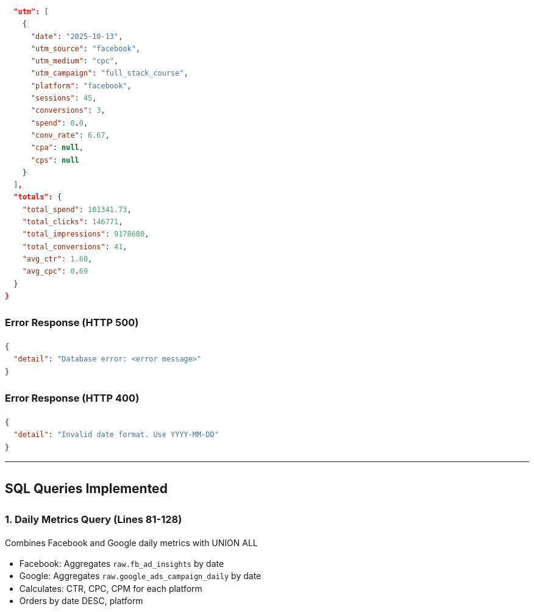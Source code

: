 ```json
  "utm": [
    {
      "date": "2025-10-13",
      "utm_source": "facebook",
      "utm_medium": "cpc",
      "utm_campaign": "full_stack_course",
      "platform": "facebook",
      "sessions": 45,
      "conversions": 3,
      "spend": 0.0,
      "conv_rate": 6.67,
      "cpa": null,
      "cps": null
    }
  ],
  "totals": {
    "total_spend": 101341.73,
    "total_clicks": 146771,
    "total_impressions": 9178680,
    "total_conversions": 41,
    "avg_ctr": 1.60,
    "avg_cpc": 0.69
  }
}
```

### Error Response (HTTP 500)

```json
{
  "detail": "Database error: <error message>"
}
```

### Error Response (HTTP 400)

```json
{
  "detail": "Invalid date format. Use YYYY-MM-DD"
}
```

---

## SQL Queries Implemented

### 1. Daily Metrics Query (Lines 81-128)
Combines Facebook and Google daily metrics with UNION ALL
- Facebook: Aggregates `raw.fb_ad_insights` by date
- Google: Aggregates `raw.google_ads_campaign_daily` by date
- Calculates: CTR, CPC, CPM for each platform
- Orders by date DESC, platform
